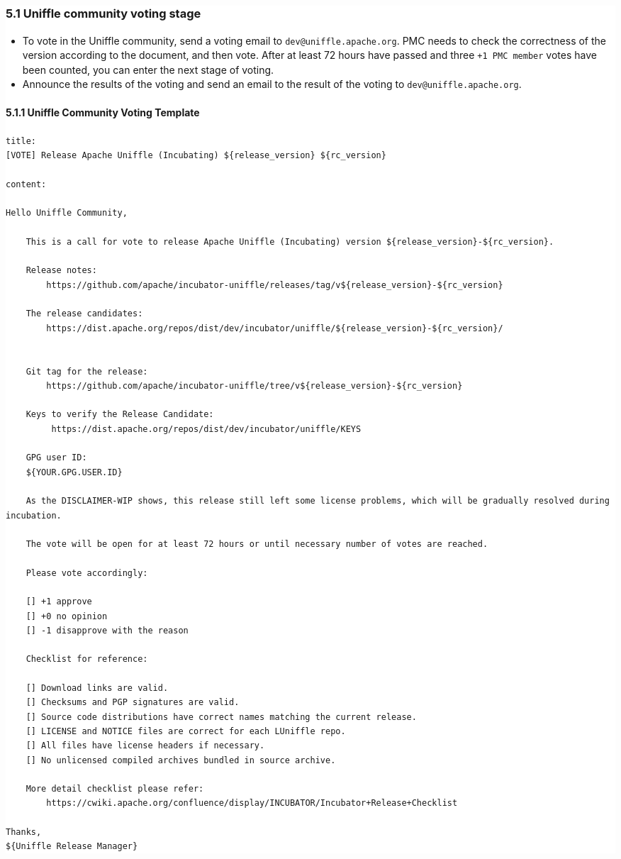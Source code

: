 ### 5.1 Uniffle community voting stage

- To vote in the Uniffle community, send a voting email to `dev@uniffle.apache.org`. PMC needs to check the correctness of the version according to the document, and then vote. After at least 72 hours have passed and three `+1 PMC member` votes have been counted, you can enter the next stage of voting.
- Announce the results of the voting and send an email to the result of the voting to `dev@uniffle.apache.org`.

#### 5.1.1 Uniffle Community Voting Template

```html
title:
[VOTE] Release Apache Uniffle (Incubating) ${release_version} ${rc_version}

content:

Hello Uniffle Community,

    This is a call for vote to release Apache Uniffle (Incubating) version ${release_version}-${rc_version}.

    Release notes:
        https://github.com/apache/incubator-uniffle/releases/tag/v${release_version}-${rc_version}
    
    The release candidates:
        https://dist.apache.org/repos/dist/dev/incubator/uniffle/${release_version}-${rc_version}/
    
    
    Git tag for the release:
        https://github.com/apache/incubator-uniffle/tree/v${release_version}-${rc_version}
    
    Keys to verify the Release Candidate:
         https://dist.apache.org/repos/dist/dev/incubator/uniffle/KEYS
    
    GPG user ID:
    ${YOUR.GPG.USER.ID}
    
    As the DISCLAIMER-WIP shows, this release still left some license problems, which will be gradually resolved during incubation.

    The vote will be open for at least 72 hours or until necessary number of votes are reached.
    
    Please vote accordingly:
    
    [] +1 approve
    [] +0 no opinion
    [] -1 disapprove with the reason
    
    Checklist for reference:
    
    [] Download links are valid.
    [] Checksums and PGP signatures are valid.
    [] Source code distributions have correct names matching the current release.
    [] LICENSE and NOTICE files are correct for each LUniffle repo.
    [] All files have license headers if necessary.
    [] No unlicensed compiled archives bundled in source archive.
    
    More detail checklist please refer:
        https://cwiki.apache.org/confluence/display/INCUBATOR/Incubator+Release+Checklist
    
Thanks,
${Uniffle Release Manager}
```

